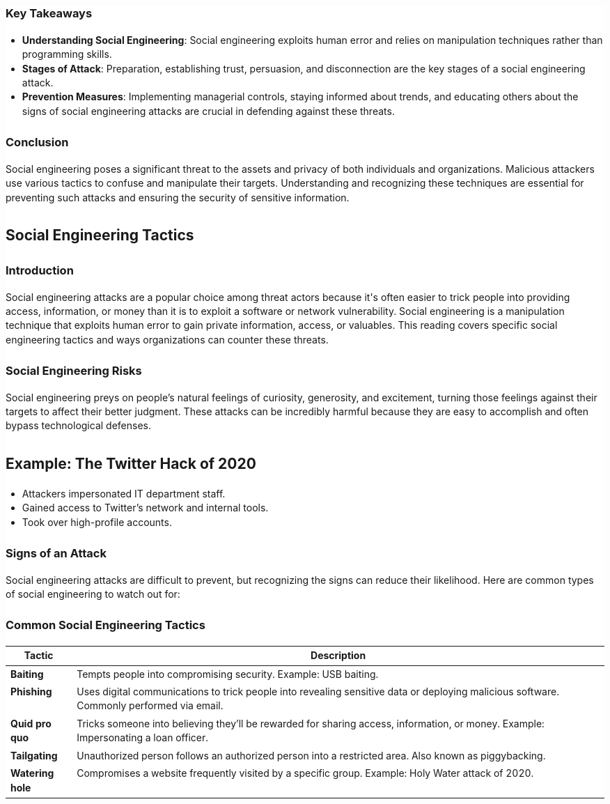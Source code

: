 ### Key Takeaways

- **Understanding Social Engineering**: Social engineering exploits human error and relies on manipulation techniques rather than programming skills.
- **Stages of Attack**: Preparation, establishing trust, persuasion, and disconnection are the key stages of a social engineering attack.
- **Prevention Measures**: Implementing managerial controls, staying informed about trends, and educating others about the signs of social engineering attacks are crucial in defending against these threats.

### Conclusion

Social engineering poses a significant threat to the assets and privacy of both individuals and organizations. Malicious attackers use various tactics to confuse and manipulate their targets. Understanding and recognizing these techniques are essential for preventing such attacks and ensuring the security of sensitive information.

## Social Engineering Tactics

### Introduction

Social engineering attacks are a popular choice among threat actors because it's often easier to trick people into providing access, information, or money than it is to exploit a software or network vulnerability. Social engineering is a manipulation technique that exploits human error to gain private information, access, or valuables. This reading covers specific social engineering tactics and ways organizations can counter these threats.

### Social Engineering Risks

Social engineering preys on people’s natural feelings of curiosity, generosity, and excitement, turning those feelings against their targets to affect their better judgment. These attacks can be incredibly harmful because they are easy to accomplish and often bypass technological defenses.

## **Example: The Twitter Hack of 2020**

- Attackers impersonated IT department staff.
- Gained access to Twitter’s network and internal tools.
- Took over high-profile accounts.

### Signs of an Attack

Social engineering attacks are difficult to prevent, but recognizing the signs can reduce their likelihood. Here are common types of social engineering to watch out for:

### Common Social Engineering Tactics

|Tactic|Description|
|---|---|
|**Baiting**|Tempts people into compromising security. Example: USB baiting.|
|**Phishing**|Uses digital communications to trick people into revealing sensitive data or deploying malicious software. Commonly performed via email.|
|**Quid pro quo**|Tricks someone into believing they’ll be rewarded for sharing access, information, or money. Example: Impersonating a loan officer.|
|**Tailgating**|Unauthorized person follows an authorized person into a restricted area. Also known as piggybacking.|
|**Watering hole**|Compromises a website frequently visited by a specific group. Example: Holy Water attack of 2020.|
